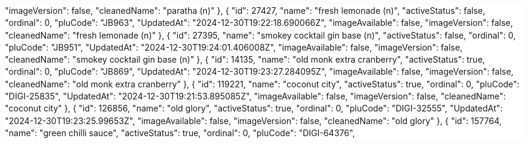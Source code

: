 "imageVersion": false,
"cleanedName": "paratha (n)"
},
{
"id": 27427,
"name": "fresh lemonade (n)",
"activeStatus": false,
"ordinal": 0,
"pluCode": "JB963",
"UpdatedAt": "2024-12-30T19:22:18.690066Z",
"imageAvailable": false,
"imageVersion": false,
"cleanedName": "fresh lemonade (n)"
},
{
"id": 27395,
"name": "smokey cocktail gin base (n)",
"activeStatus": false,
"ordinal": 0,
"pluCode": "JB951",
"UpdatedAt": "2024-12-30T19:24:01.406008Z",
"imageAvailable": false,
"imageVersion": false,
"cleanedName": "smokey cocktail gin base (n)"
},
{
"id": 14135,
"name": "old monk extra cranberry",
"activeStatus": true,
"ordinal": 0,
"pluCode": "JB869",
"UpdatedAt": "2024-12-30T19:23:27.284095Z",
"imageAvailable": false,
"imageVersion": false,
"cleanedName": "old monk extra cranberry"
},
{
"id": 119221,
"name": "coconut city",
"activeStatus": true,
"ordinal": 0,
"pluCode": "DIGI-25835",
"UpdatedAt": "2024-12-30T19:21:53.895085Z",
"imageAvailable": false,
"imageVersion": false,
"cleanedName": "coconut city"
},
{
"id": 126856,
"name": "old glory",
"activeStatus": true,
"ordinal": 0,
"pluCode": "DIGI-32555",
"UpdatedAt": "2024-12-30T19:23:25.99653Z",
"imageAvailable": false,
"imageVersion": false,
"cleanedName": "old glory"
},
{
"id": 157764,
"name": "green chilli sauce",
"activeStatus": true,
"ordinal": 0,
"pluCode": "DIGI-64376",